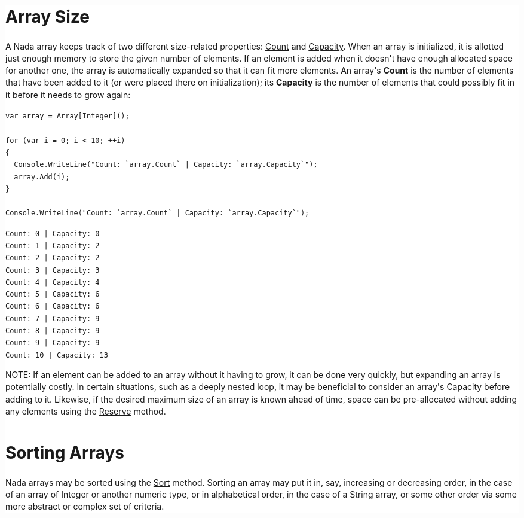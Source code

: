  #  Array Size

A Nada array keeps track of two different size-related properties: [ Count](https://github.com/ZilchEngine/ZilchDocs/blob/master/code_reference/nada_base_types/array_t.markdown#count-zero-engine-docume) and [ Capacity](https://github.com/ZilchEngine/ZilchDocs/blob/master/code_reference/nada_base_types/array_t.markdown#capacity-zero-engine-doc). When an array is initialized, it is allotted just enough memory to store the given number of elements. If an element is added when it doesn't have enough allocated space for another one, the array is automatically expanded so that it can fit more elements. An array's **Count** is the number of elements that have been added to it (or were placed there on initialization); its **Capacity** is the number of elements that could possibly fit in it before it needs to grow again:

```lang=csharp, name=Count and Capacity Example
var array = Array[Integer]();

for (var i = 0; i < 10; ++i)
{
  Console.WriteLine("Count: `array.Count` | Capacity: `array.Capacity`");
  array.Add(i);
}

Console.WriteLine("Count: `array.Count` | Capacity: `array.Capacity`");
```
```name=Console Window
Count: 0 | Capacity: 0
Count: 1 | Capacity: 2
Count: 2 | Capacity: 2
Count: 3 | Capacity: 3
Count: 4 | Capacity: 4
Count: 5 | Capacity: 6
Count: 6 | Capacity: 6
Count: 7 | Capacity: 9
Count: 8 | Capacity: 9
Count: 9 | Capacity: 9
Count: 10 | Capacity: 13
```

NOTE: If an element can be added to an array without it having to grow, it can be done very quickly, but expanding an array is potentially costly. In certain situations, such as a deeply nested loop, it may be beneficial to consider an array's Capacity before adding to it. Likewise, if the desired maximum size of an array is known ahead of time, space can be pre-allocated without adding any elements using the [ Reserve](https://github.com/ZilchEngine/ZilchDocs/blob/master/code_reference/nada_base_types/array_t.markdown#reserve-void) method.

 #  Sorting Arrays

Nada arrays may be sorted using the [ Sort](https://github.com/ZilchEngine/ZilchDocs/blob/master/code_reference/nada_base_types/array_t.markdown#sort-void) method. Sorting an array may put it in, say, increasing or decreasing order, in the case of an array of Integer or another numeric type, or in alphabetical order, in the case of a String array, or some other order via some more abstract or complex set of criteria.

